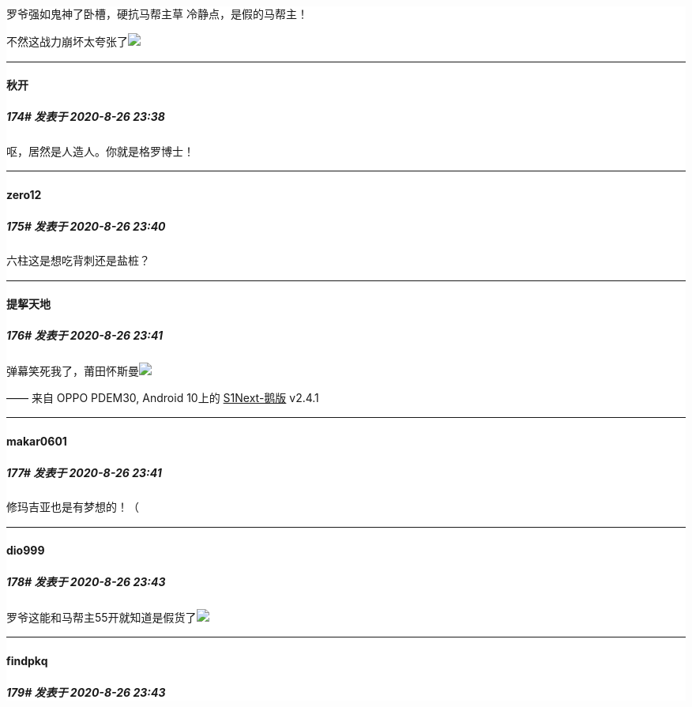 罗爷强如鬼神了卧槽，硬抗马帮主草</blockquote>
冷静点，是假的马帮主！

不然这战力崩坏太夸张了<img src="https://static.saraba1st.com/image/smiley/face2017/044.png" referrerpolicy="no-referrer">


-----

####  秋开  
##### 174#       发表于 2020-8-26 23:38


呕，居然是人造人。你就是格罗博士！


-----

####  zero12  
##### 175#       发表于 2020-8-26 23:40


六柱这是想吃背刺还是盐桩？


-----

####  提挈天地  
##### 176#       发表于 2020-8-26 23:41


弹幕笑死我了，莆田怀斯曼<img src="https://static.saraba1st.com/image/smiley/face2017/068.png" referrerpolicy="no-referrer">

—— 来自 OPPO PDEM30, Android 10上的 [S1Next-鹅版](https://github.com/ykrank/S1-Next/releases) v2.4.1


-----

####  makar0601  
##### 177#       发表于 2020-8-26 23:41


修玛吉亚也是有梦想的！（


-----

####  dio999  
##### 178#       发表于 2020-8-26 23:43


罗爷这能和马帮主55开就知道是假货了<img src="https://static.saraba1st.com/image/smiley/face2017/067.png" referrerpolicy="no-referrer">


-----

####  findpkq  
##### 179#       发表于 2020-8-26 23:43
